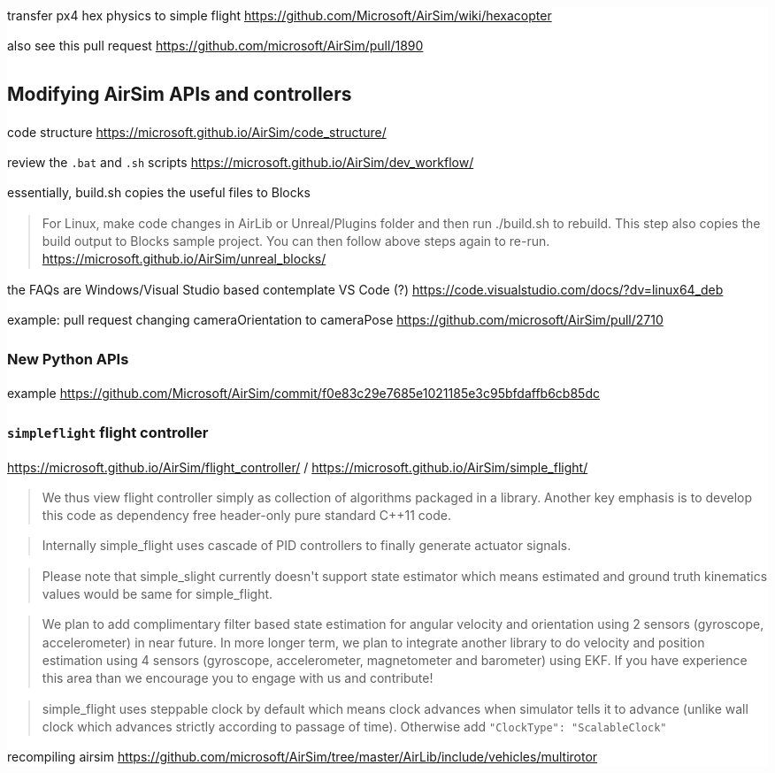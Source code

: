 transfer px4 hex physics to simple flight 
https://github.com/Microsoft/AirSim/wiki/hexacopter

also see this pull request
https://github.com/microsoft/AirSim/pull/1890


## Modifying AirSim APIs and controllers

code structure
https://microsoft.github.io/AirSim/code_structure/

review the `.bat` and `.sh` scripts
https://microsoft.github.io/AirSim/dev_workflow/

essentially, build.sh copies the useful files to Blocks

> For Linux, make code changes in AirLib or Unreal/Plugins folder and then run ./build.sh to rebuild. This step also copies the build output to Blocks sample project. You can then follow above steps again to re-run.
https://microsoft.github.io/AirSim/unreal_blocks/

the FAQs are Windows/Visual Studio based
contemplate VS Code (?) https://code.visualstudio.com/docs/?dv=linux64_deb

example: pull request changing cameraOrientation to cameraPose https://github.com/microsoft/AirSim/pull/2710

### New Python APIs

example https://github.com/Microsoft/AirSim/commit/f0e83c29e7685e1021185e3c95bfdaffb6cb85dc


### `simpleflight` flight controller

https://microsoft.github.io/AirSim/flight_controller/ / https://microsoft.github.io/AirSim/simple_flight/

> We thus view flight controller simply as collection of algorithms packaged in a library. Another key emphasis is to develop this code as dependency free header-only pure standard C++11 code.

> Internally simple_flight uses cascade of PID controllers to finally generate actuator signals. 

> Please note that simple_slight currently doesn't support state estimator which means estimated and ground truth kinematics values would be same for simple_flight.

> We plan to add complimentary filter based state estimation for angular velocity and orientation using 2 sensors (gyroscope, accelerometer) in near future. In more longer term, we plan to integrate another library to do velocity and position estimation using 4 sensors (gyroscope, accelerometer, magnetometer and barometer) using EKF. If you have experience this area than we encourage you to engage with us and contribute!

> simple_flight uses steppable clock by default which means clock advances when simulator tells it to advance (unlike wall clock which advances strictly according to passage of time). Otherwise add `"ClockType": "ScalableClock"`

recompiling airsim
https://github.com/microsoft/AirSim/tree/master/AirLib/include/vehicles/multirotor
